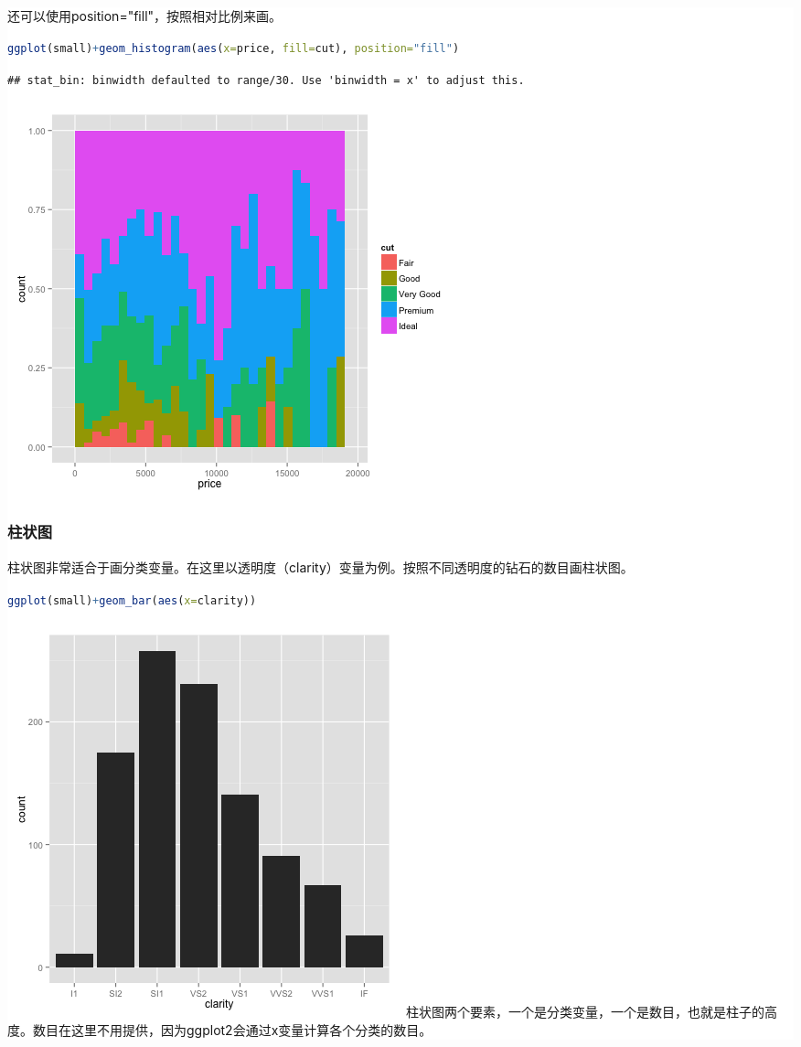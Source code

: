还可以使用position="fill"，按照相对比例来画。

```r
ggplot(small)+geom_histogram(aes(x=price, fill=cut), position="fill")
```

```
## stat_bin: binwidth defaulted to range/30. Use 'binwidth = x' to adjust this.
```

![plot of chunk ggplot2_fig7](figure/ggplot2_fig7.png) 
### 柱状图
柱状图非常适合于画分类变量。在这里以透明度（clarity）变量为例。按照不同透明度的钻石的数目画柱状图。

```r
ggplot(small)+geom_bar(aes(x=clarity))
```

![plot of chunk ggplot2_fig8](figure/ggplot2_fig8.png) 
柱状图两个要素，一个是分类变量，一个是数目，也就是柱子的高度。数目在这里不用提供，因为ggplot2会通过x变量计算各个分类的数目。
